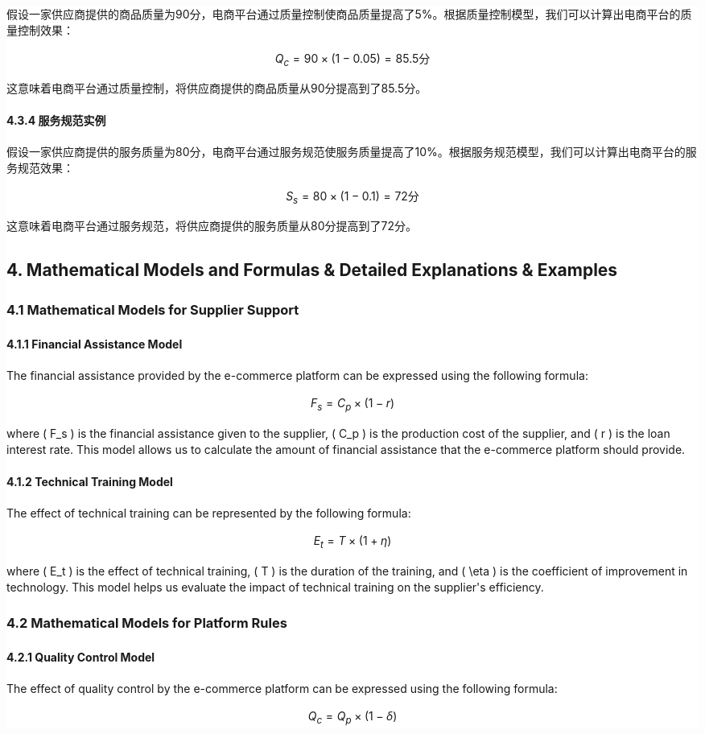 假设一家供应商提供的商品质量为90分，电商平台通过质量控制使商品质量提高了5%。根据质量控制模型，我们可以计算出电商平台的质量控制效果：

$$
Q_c = 90 \times (1 - 0.05) = 85.5 \text{分}
$$

这意味着电商平台通过质量控制，将供应商提供的商品质量从90分提高到了85.5分。

#### 4.3.4 服务规范实例

假设一家供应商提供的服务质量为80分，电商平台通过服务规范使服务质量提高了10%。根据服务规范模型，我们可以计算出电商平台的服务规范效果：

$$
S_s = 80 \times (1 - 0.1) = 72 \text{分}
$$

这意味着电商平台通过服务规范，将供应商提供的服务质量从80分提高到了72分。

## 4. Mathematical Models and Formulas & Detailed Explanations & Examples

### 4.1 Mathematical Models for Supplier Support

#### 4.1.1 Financial Assistance Model

The financial assistance provided by the e-commerce platform can be expressed using the following formula:

$$
F_s = C_p \times (1 - r)
$$

where \( F_s \) is the financial assistance given to the supplier, \( C_p \) is the production cost of the supplier, and \( r \) is the loan interest rate. This model allows us to calculate the amount of financial assistance that the e-commerce platform should provide.

#### 4.1.2 Technical Training Model

The effect of technical training can be represented by the following formula:

$$
E_t = T \times (1 + \eta)
$$

where \( E_t \) is the effect of technical training, \( T \) is the duration of the training, and \( \eta \) is the coefficient of improvement in technology. This model helps us evaluate the impact of technical training on the supplier's efficiency.

### 4.2 Mathematical Models for Platform Rules

#### 4.2.1 Quality Control Model

The effect of quality control by the e-commerce platform can be expressed using the following formula:

$$
Q_c = Q_p \times (1 - \delta)
$$
